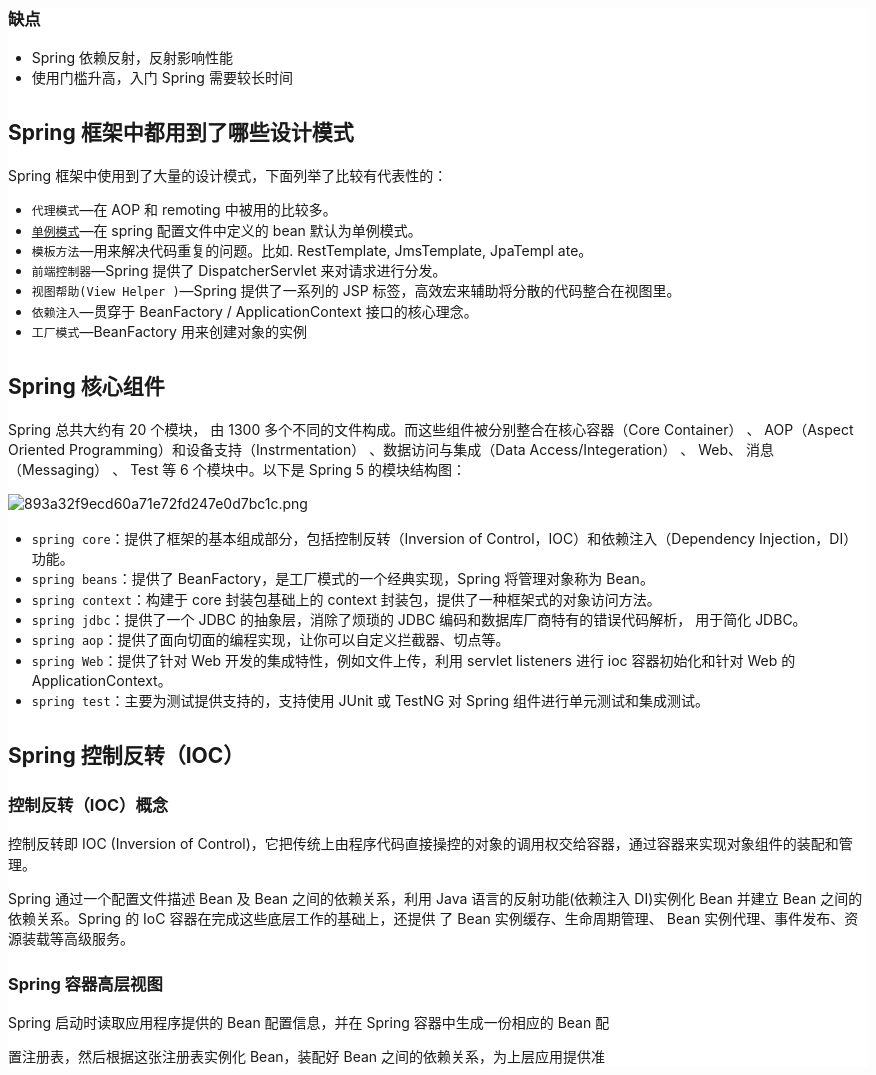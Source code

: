 ### 缺点

- Spring 依赖反射，反射影响性能
- 使用门槛升高，入门 Spring 需要较长时间

## Spring 框架中都用到了哪些设计模式

Spring 框架中使用到了大量的设计模式，下面列举了比较有代表性的：

- `代理模式`—在 AOP 和 remoting 中被用的比较多。
- [`单例模式`](https://blog.csdn.net/sufu1065/article/details/122872239)—在 spring 配置文件中定义的 bean 默认为单例模式。
- `模板方法`—用来解决代码重复的问题。比如. RestTemplate, JmsTemplate, JpaTempl ate。
- `前端控制器`—Spring 提供了 DispatcherServlet 来对请求进行分发。
- `视图帮助(View Helper )`—Spring 提供了一系列的 JSP 标签，高效宏来辅助将分散的代码整合在视图里。
- `依赖注入`—贯穿于 BeanFactory / ApplicationContext 接口的核心理念。
- `工厂模式`—BeanFactory 用来创建对象的实例

## Spring 核心组件

Spring 总共大约有 20 个模块， 由 1300 多个不同的文件构成。而这些组件被分别整合在核心容器（Core Container） 、 AOP（Aspect
Oriented Programming）和设备支持（Instrmentation） 、数据访问与集成（Data Access/Integeration） 、 Web、 消息（Messaging） 、 Test
等
6 个模块中。以下是 Spring 5 的模块结构图：

![893a32f9ecd60a71e72fd247e0d7bc1c.png](https://bitbucket.org/xlc520/blogasset/raw/main/images3/893a32f9ecd60a71e72fd247e0d7bc1c.png)

- `spring core`：提供了框架的基本组成部分，包括控制反转（Inversion of Control，IOC）和依赖注入（Dependency Injection，DI）功能。
- `spring beans`：提供了 BeanFactory，是工厂模式的一个经典实现，Spring 将管理对象称为 Bean。
- `spring context`：构建于 core 封装包基础上的 context 封装包，提供了一种框架式的对象访问方法。
- `spring jdbc`：提供了一个 JDBC 的抽象层，消除了烦琐的 JDBC 编码和数据库厂商特有的错误代码解析， 用于简化 JDBC。
- `spring aop`：提供了面向切面的编程实现，让你可以自定义拦截器、切点等。
- `spring Web`：提供了针对 Web 开发的集成特性，例如文件上传，利用 servlet listeners 进行 ioc 容器初始化和针对 Web 的
  ApplicationContext。
- `spring test`：主要为测试提供支持的，支持使用 JUnit 或 TestNG 对 Spring 组件进行单元测试和集成测试。

## Spring 控制反转（IOC）

### 控制反转（IOC）概念

控制反转即 IOC (Inversion of Control)，它把传统上由程序代码直接操控的对象的调用权交给容器，通过容器来实现对象组件的装配和管理。

Spring 通过一个配置文件描述 Bean 及 Bean 之间的依赖关系，利用 Java 语言的反射功能(依赖注入 DI)实例化 Bean 并建立 Bean
之间的依赖关系。Spring 的 IoC 容器在完成这些底层工作的基础上，还提供 了 Bean 实例缓存、生命周期管理、 Bean
实例代理、事件发布、资源装载等高级服务。

### Spring 容器高层视图

Spring 启动时读取应用程序提供的 Bean 配置信息，并在 Spring 容器中生成一份相应的 Bean 配

置注册表，然后根据这张注册表实例化 Bean，装配好 Bean 之间的依赖关系，为上层应用提供准
